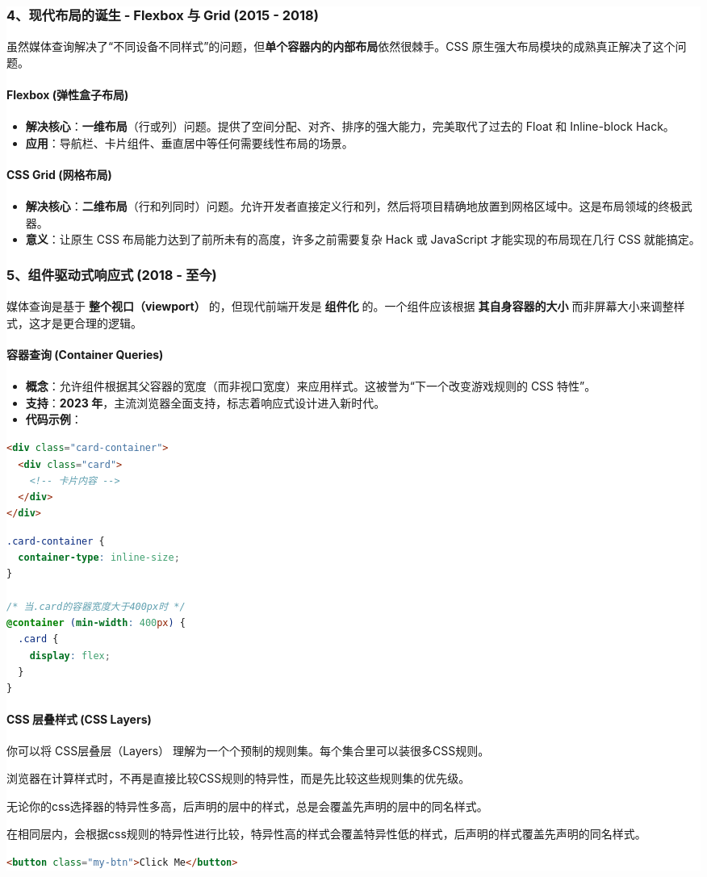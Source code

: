### 4、现代布局的诞生 - Flexbox 与 Grid (2015 - 2018)

虽然媒体查询解决了“不同设备不同样式”的问题，但**单个容器内的内部布局**依然很棘手。CSS 原生强大布局模块的成熟真正解决了这个问题。

#### Flexbox (弹性盒子布局)

- **解决核心**：**一维布局**（行或列）问题。提供了空间分配、对齐、排序的强大能力，完美取代了过去的 Float 和 Inline-block Hack。
- **应用**：导航栏、卡片组件、垂直居中等任何需要线性布局的场景。

#### CSS Grid (网格布局)

- **解决核心**：**二维布局**（行和列同时）问题。允许开发者直接定义行和列，然后将项目精确地放置到网格区域中。这是布局领域的终极武器。
- **意义**：让原生 CSS 布局能力达到了前所未有的高度，许多之前需要复杂 Hack 或 JavaScript 才能实现的布局现在几行 CSS 就能搞定。

### 5、组件驱动式响应式 (2018 - 至今)

媒体查询是基于 **整个视口（viewport）** 的，但现代前端开发是 **组件化** 的。一个组件应该根据 **其自身容器的大小** 而非屏幕大小来调整样式，这才是更合理的逻辑。

#### 容器查询 (Container Queries)

- **概念**：允许组件根据其父容器的宽度（而非视口宽度）来应用样式。这被誉为“下一个改变游戏规则的 CSS 特性”。
- **支持**：**2023 年**，主流浏览器全面支持，标志着响应式设计进入新时代。
- **代码示例**：

```html
<div class="card-container">
  <div class="card">
    <!-- 卡片内容 -->
  </div>
</div>
```

```css
.card-container {
  container-type: inline-size;
}

/* 当.card的容器宽度大于400px时 */
@container (min-width: 400px) {
  .card {
    display: flex;
  }
}
```

#### CSS 层叠样式 (CSS Layers)

你可以将 CSS层叠层（Layers） 理解为一个个预制的规则集。每个集合里可以装很多CSS规则。

浏览器在计算样式时，不再是直接比较CSS规则的特异性，而是先比较这些规则集的优先级。

无论你的css选择器的特异性多高，后声明的层中的样式，总是会覆盖先声明的层中的同名样式。

在相同层内，会根据css规则的特异性进行比较，特异性高的样式会覆盖特异性低的样式，后声明的样式覆盖先声明的同名样式。

```html
<button class="my-btn">Click Me</button>
```
